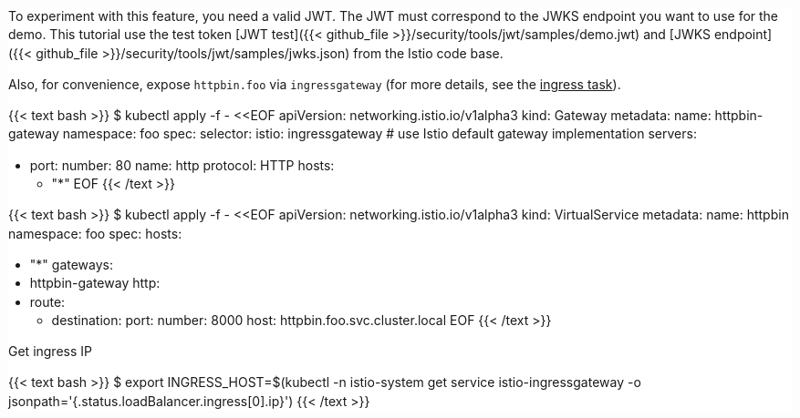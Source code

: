 To experiment with this feature, you need a valid JWT. The JWT must correspond to the JWKS endpoint you want to use for the demo. This tutorial use the test token [JWT test]({{< github_file >}}/security/tools/jwt/samples/demo.jwt) and
[JWKS endpoint]({{< github_file >}}/security/tools/jwt/samples/jwks.json) from the Istio code base.

Also, for convenience, expose `httpbin.foo` via `ingressgateway` (for more details, see the [ingress task](/docs/tasks/traffic-management/ingress/)).

{{< text bash >}}
$ kubectl apply -f - <<EOF
apiVersion: networking.istio.io/v1alpha3
kind: Gateway
metadata:
  name: httpbin-gateway
  namespace: foo
spec:
  selector:
    istio: ingressgateway # use Istio default gateway implementation
  servers:
  - port:
      number: 80
      name: http
      protocol: HTTP
    hosts:
    - "*"
EOF
{{< /text >}}

{{< text bash >}}
$ kubectl apply -f - <<EOF
apiVersion: networking.istio.io/v1alpha3
kind: VirtualService
metadata:
  name: httpbin
  namespace: foo
spec:
  hosts:
  - "*"
  gateways:
  - httpbin-gateway
  http:
  - route:
    - destination:
        port:
          number: 8000
        host: httpbin.foo.svc.cluster.local
EOF
{{< /text >}}

Get ingress IP

{{< text bash >}}
$ export INGRESS_HOST=$(kubectl -n istio-system get service istio-ingressgateway -o jsonpath='{.status.loadBalancer.ingress[0].ip}')
{{< /text >}}
